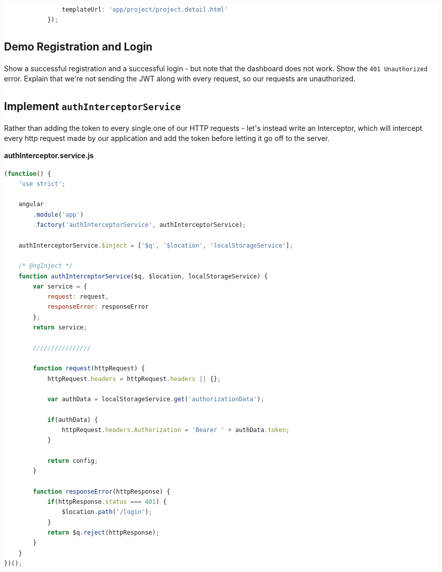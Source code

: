 ```js
				templateUrl: 'app/project/project.detail.html'
			});
```

## Demo Registration and Login

Show a successful registration and a successful login - but note that the dashboard does not work. Show the `401 Unauthorized` error. Explain that we're not sending the JWT along with every request, so our requests are unauthorized.

## Implement `authInterceptorService`

Rather than adding the token to every single one of our HTTP requests - let's instead write an Interceptor, which will intercept every http request made by our application and add the token before letting it go off to the server.

**authInterceptor.service.js**

```js
(function() {
    'use strict';

    angular
        .module('app')
        .factory('authInterceptorService', authInterceptorService);

    authInterceptorService.$inject = ['$q', '$location', 'localStorageService'];

    /* @ngInject */
    function authInterceptorService($q, $location, localStorageService) {
        var service = {
            request: request,
            responseError: responseError
        };
        return service;

        ////////////////

        function request(httpRequest) {
        	httpRequest.headers = httpRequest.headers || {};

        	var authData = localStorageService.get('authorizationData');

        	if(authData) {
        		httpRequest.headers.Authorization = 'Bearer ' + authData.token;
        	}

        	return config;
        }

        function responseError(httpResponse) {
        	if(httpResponse.status === 401) {
        		$location.path('/login');
        	}
        	return $q.reject(httpResponse);
        }
    }
})();
```
